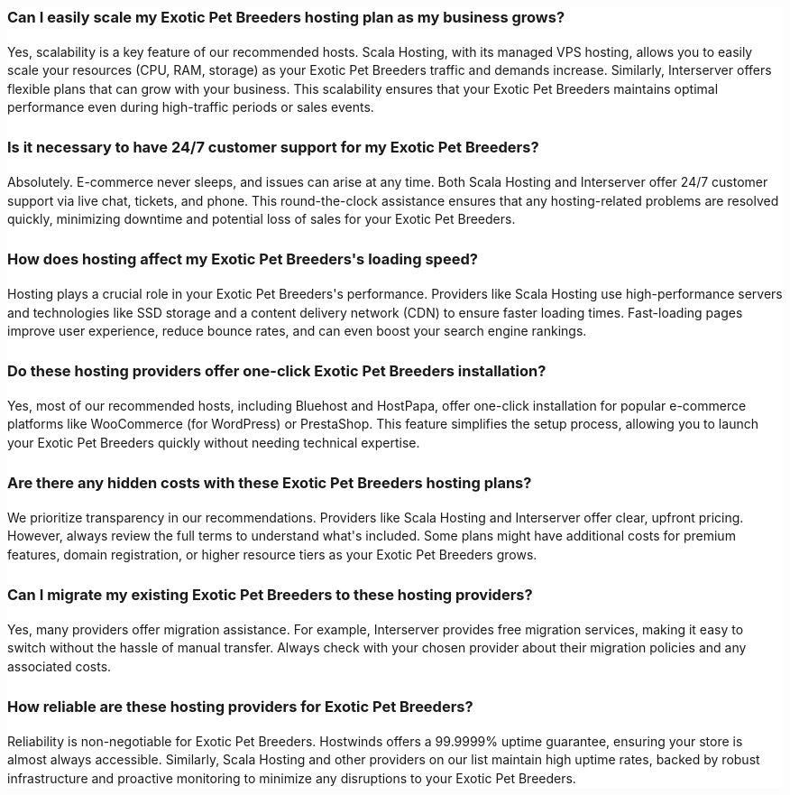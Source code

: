 ### Can I easily scale my Exotic Pet Breeders hosting plan as my business grows? 
Yes, scalability is a key feature of our recommended hosts. Scala Hosting, with its managed VPS hosting, allows you to easily scale your resources (CPU, RAM, storage) as your Exotic Pet Breeders traffic and demands increase. Similarly, Interserver offers flexible plans that can grow with your business. This scalability ensures that your Exotic Pet Breeders maintains optimal performance even during high-traffic periods or sales events.

### Is it necessary to have 24/7 customer support for my Exotic Pet Breeders? 
Absolutely. E-commerce never sleeps, and issues can arise at any time. Both Scala Hosting and Interserver offer 24/7 customer support via live chat, tickets, and phone. This round-the-clock assistance ensures that any hosting-related problems are resolved quickly, minimizing downtime and potential loss of sales for your Exotic Pet Breeders.

### How does hosting affect my Exotic Pet Breeders's loading speed? 
Hosting plays a crucial role in your Exotic Pet Breeders's performance. Providers like Scala Hosting use high-performance servers and technologies like SSD storage and a content delivery network (CDN) to ensure faster loading times. Fast-loading pages improve user experience, reduce bounce rates, and can even boost your search engine rankings.

### Do these hosting providers offer one-click Exotic Pet Breeders installation? 
Yes, most of our recommended hosts, including Bluehost and HostPapa, offer one-click installation for popular e-commerce platforms like WooCommerce (for WordPress) or PrestaShop. This feature simplifies the setup process, allowing you to launch your Exotic Pet Breeders quickly without needing technical expertise.

### Are there any hidden costs with these Exotic Pet Breeders hosting plans? 
We prioritize transparency in our recommendations. Providers like Scala Hosting and Interserver offer clear, upfront pricing. However, always review the full terms to understand what's included. Some plans might have additional costs for premium features, domain registration, or higher resource tiers as your Exotic Pet Breeders grows.

### Can I migrate my existing Exotic Pet Breeders to these hosting providers? 
Yes, many providers offer migration assistance. For example, Interserver provides free migration services, making it easy to switch without the hassle of manual transfer. Always check with your chosen provider about their migration policies and any associated costs.

### How reliable are these hosting providers for Exotic Pet Breeders? 
Reliability is non-negotiable for Exotic Pet Breeders. Hostwinds offers a 99.9999% uptime guarantee, ensuring your store is almost always accessible. Similarly, Scala Hosting and other providers on our list maintain high uptime rates, backed by robust infrastructure and proactive monitoring to minimize any disruptions to your Exotic Pet Breeders.
